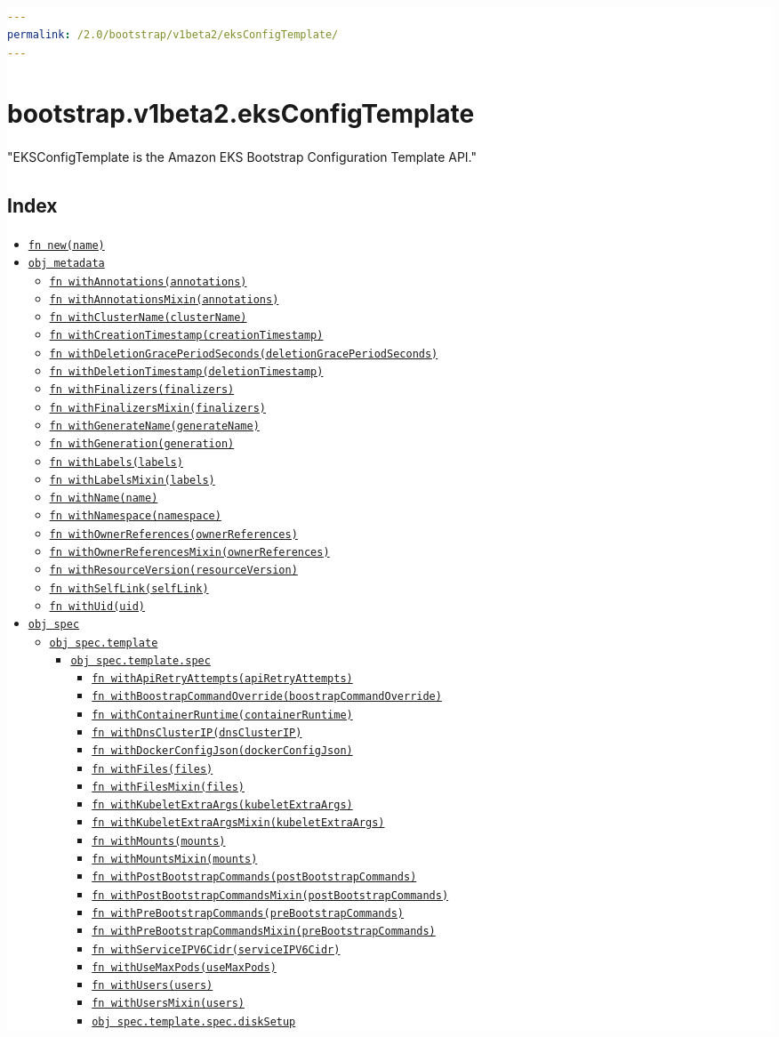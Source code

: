 ```yaml
---
permalink: /2.0/bootstrap/v1beta2/eksConfigTemplate/
---
```


# bootstrap.v1beta2.eksConfigTemplate

"EKSConfigTemplate is the Amazon EKS Bootstrap Configuration Template API."

## Index

* [`fn new(name)`](#fn-new)
* [`obj metadata`](#obj-metadata)
  * [`fn withAnnotations(annotations)`](#fn-metadatawithannotations)
  * [`fn withAnnotationsMixin(annotations)`](#fn-metadatawithannotationsmixin)
  * [`fn withClusterName(clusterName)`](#fn-metadatawithclustername)
  * [`fn withCreationTimestamp(creationTimestamp)`](#fn-metadatawithcreationtimestamp)
  * [`fn withDeletionGracePeriodSeconds(deletionGracePeriodSeconds)`](#fn-metadatawithdeletiongraceperiodseconds)
  * [`fn withDeletionTimestamp(deletionTimestamp)`](#fn-metadatawithdeletiontimestamp)
  * [`fn withFinalizers(finalizers)`](#fn-metadatawithfinalizers)
  * [`fn withFinalizersMixin(finalizers)`](#fn-metadatawithfinalizersmixin)
  * [`fn withGenerateName(generateName)`](#fn-metadatawithgeneratename)
  * [`fn withGeneration(generation)`](#fn-metadatawithgeneration)
  * [`fn withLabels(labels)`](#fn-metadatawithlabels)
  * [`fn withLabelsMixin(labels)`](#fn-metadatawithlabelsmixin)
  * [`fn withName(name)`](#fn-metadatawithname)
  * [`fn withNamespace(namespace)`](#fn-metadatawithnamespace)
  * [`fn withOwnerReferences(ownerReferences)`](#fn-metadatawithownerreferences)
  * [`fn withOwnerReferencesMixin(ownerReferences)`](#fn-metadatawithownerreferencesmixin)
  * [`fn withResourceVersion(resourceVersion)`](#fn-metadatawithresourceversion)
  * [`fn withSelfLink(selfLink)`](#fn-metadatawithselflink)
  * [`fn withUid(uid)`](#fn-metadatawithuid)
* [`obj spec`](#obj-spec)
  * [`obj spec.template`](#obj-spectemplate)
    * [`obj spec.template.spec`](#obj-spectemplatespec)
      * [`fn withApiRetryAttempts(apiRetryAttempts)`](#fn-spectemplatespecwithapiretryattempts)
      * [`fn withBoostrapCommandOverride(boostrapCommandOverride)`](#fn-spectemplatespecwithboostrapcommandoverride)
      * [`fn withContainerRuntime(containerRuntime)`](#fn-spectemplatespecwithcontainerruntime)
      * [`fn withDnsClusterIP(dnsClusterIP)`](#fn-spectemplatespecwithdnsclusterip)
      * [`fn withDockerConfigJson(dockerConfigJson)`](#fn-spectemplatespecwithdockerconfigjson)
      * [`fn withFiles(files)`](#fn-spectemplatespecwithfiles)
      * [`fn withFilesMixin(files)`](#fn-spectemplatespecwithfilesmixin)
      * [`fn withKubeletExtraArgs(kubeletExtraArgs)`](#fn-spectemplatespecwithkubeletextraargs)
      * [`fn withKubeletExtraArgsMixin(kubeletExtraArgs)`](#fn-spectemplatespecwithkubeletextraargsmixin)
      * [`fn withMounts(mounts)`](#fn-spectemplatespecwithmounts)
      * [`fn withMountsMixin(mounts)`](#fn-spectemplatespecwithmountsmixin)
      * [`fn withPostBootstrapCommands(postBootstrapCommands)`](#fn-spectemplatespecwithpostbootstrapcommands)
      * [`fn withPostBootstrapCommandsMixin(postBootstrapCommands)`](#fn-spectemplatespecwithpostbootstrapcommandsmixin)
      * [`fn withPreBootstrapCommands(preBootstrapCommands)`](#fn-spectemplatespecwithprebootstrapcommands)
      * [`fn withPreBootstrapCommandsMixin(preBootstrapCommands)`](#fn-spectemplatespecwithprebootstrapcommandsmixin)
      * [`fn withServiceIPV6Cidr(serviceIPV6Cidr)`](#fn-spectemplatespecwithserviceipv6cidr)
      * [`fn withUseMaxPods(useMaxPods)`](#fn-spectemplatespecwithusemaxpods)
      * [`fn withUsers(users)`](#fn-spectemplatespecwithusers)
      * [`fn withUsersMixin(users)`](#fn-spectemplatespecwithusersmixin)
      * [`obj spec.template.spec.diskSetup`](#obj-spectemplatespecdisksetup)